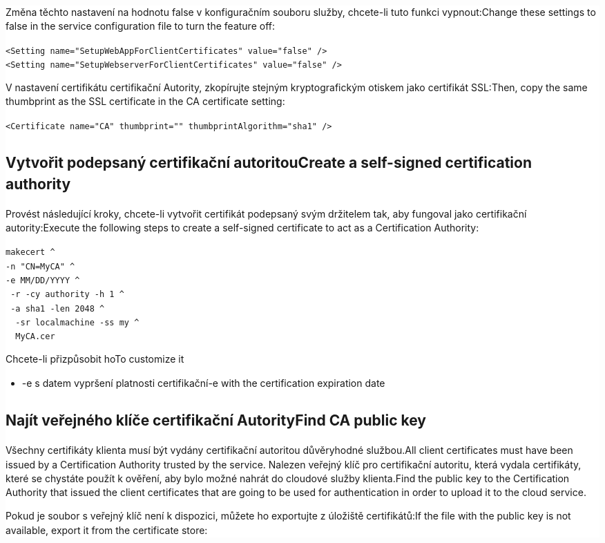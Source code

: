 <span data-ttu-id="7ddf1-236">Změna těchto nastavení na hodnotu false v konfiguračním souboru služby, chcete-li tuto funkci vypnout:</span><span class="sxs-lookup"><span data-stu-id="7ddf1-236">Change these settings to false in the service configuration file to turn the feature off:</span></span>

    <Setting name="SetupWebAppForClientCertificates" value="false" />
    <Setting name="SetupWebserverForClientCertificates" value="false" />

<span data-ttu-id="7ddf1-237">V nastavení certifikátu certifikační Autority, zkopírujte stejným kryptografickým otiskem jako certifikát SSL:</span><span class="sxs-lookup"><span data-stu-id="7ddf1-237">Then, copy the same thumbprint as the SSL certificate in the CA certificate setting:</span></span>

    <Certificate name="CA" thumbprint="" thumbprintAlgorithm="sha1" />

## <a name="create-a-self-signed-certification-authority"></a><span data-ttu-id="7ddf1-238">Vytvořit podepsaný certifikační autoritou</span><span class="sxs-lookup"><span data-stu-id="7ddf1-238">Create a self-signed certification authority</span></span>
<span data-ttu-id="7ddf1-239">Provést následující kroky, chcete-li vytvořit certifikát podepsaný svým držitelem tak, aby fungoval jako certifikační autority:</span><span class="sxs-lookup"><span data-stu-id="7ddf1-239">Execute the following steps to create a self-signed certificate to act as a Certification Authority:</span></span>

    makecert ^
    -n "CN=MyCA" ^
    -e MM/DD/YYYY ^
     -r -cy authority -h 1 ^
     -a sha1 -len 2048 ^
      -sr localmachine -ss my ^
      MyCA.cer

<span data-ttu-id="7ddf1-240">Chcete-li přizpůsobit ho</span><span class="sxs-lookup"><span data-stu-id="7ddf1-240">To customize it</span></span>

* <span data-ttu-id="7ddf1-241">-e s datem vypršení platnosti certifikační</span><span class="sxs-lookup"><span data-stu-id="7ddf1-241">-e with the certification expiration date</span></span>

## <a name="find-ca-public-key"></a><span data-ttu-id="7ddf1-242">Najít veřejného klíče certifikační Autority</span><span class="sxs-lookup"><span data-stu-id="7ddf1-242">Find CA public key</span></span>
<span data-ttu-id="7ddf1-243">Všechny certifikáty klienta musí být vydány certifikační autoritou důvěryhodné službou.</span><span class="sxs-lookup"><span data-stu-id="7ddf1-243">All client certificates must have been issued by a Certification Authority trusted by the service.</span></span> <span data-ttu-id="7ddf1-244">Nalezen veřejný klíč pro certifikační autoritu, která vydala certifikáty, které se chystáte použít k ověření, aby bylo možné nahrát do cloudové služby klienta.</span><span class="sxs-lookup"><span data-stu-id="7ddf1-244">Find the public key to the Certification Authority that issued the client certificates that are going to be used for authentication in order to upload it to the cloud service.</span></span>

<span data-ttu-id="7ddf1-245">Pokud je soubor s veřejný klíč není k dispozici, můžete ho exportujte z úložiště certifikátů:</span><span class="sxs-lookup"><span data-stu-id="7ddf1-245">If the file with the public key is not available, export it from the certificate store:</span></span>
